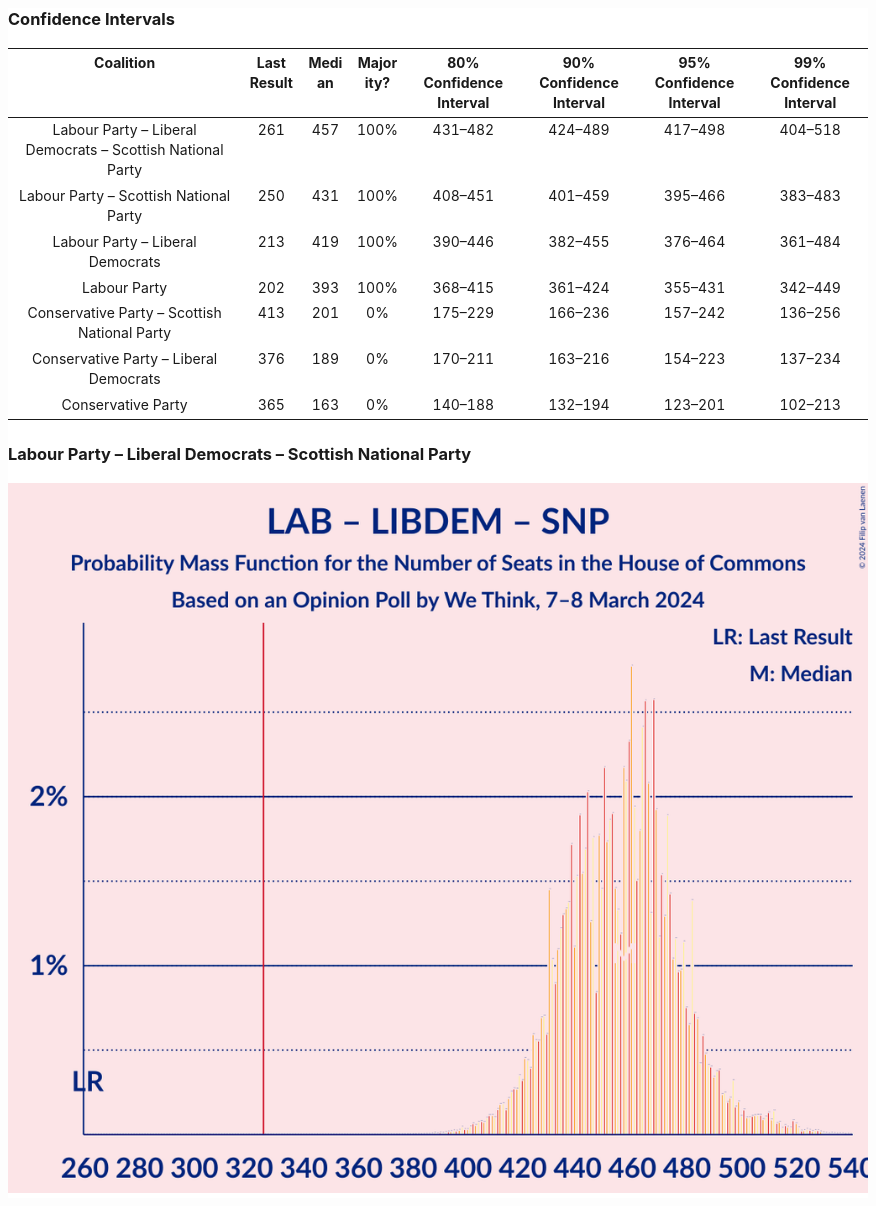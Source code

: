 ### Confidence Intervals

| Coalition | Last Result | Median | Majority? | 80% Confidence Interval | 90% Confidence Interval | 95% Confidence Interval | 99% Confidence Interval |
|:---------:|:-----------:|:------:|:---------:|:-----------------------:|:-----------------------:|:-----------------------:|:-----------------------:|
| Labour Party – Liberal Democrats – Scottish National Party | 261 | 457 | 100% | 431–482 | 424–489 | 417–498 | 404–518 |
| Labour Party – Scottish National Party | 250 | 431 | 100% | 408–451 | 401–459 | 395–466 | 383–483 |
| Labour Party – Liberal Democrats | 213 | 419 | 100% | 390–446 | 382–455 | 376–464 | 361–484 |
| Labour Party | 202 | 393 | 100% | 368–415 | 361–424 | 355–431 | 342–449 |
| Conservative Party – Scottish National Party | 413 | 201 | 0% | 175–229 | 166–236 | 157–242 | 136–256 |
| Conservative Party – Liberal Democrats | 376 | 189 | 0% | 170–211 | 163–216 | 154–223 | 137–234 |
| Conservative Party | 365 | 163 | 0% | 140–188 | 132–194 | 123–201 | 102–213 |

### Labour Party – Liberal Democrats – Scottish National Party

![Graph with seats probability mass function not yet produced](2024-03-08-WeThink-coalitions-seats-pmf-lab–libdem–snp.png "Seats Probability Mass Function")

